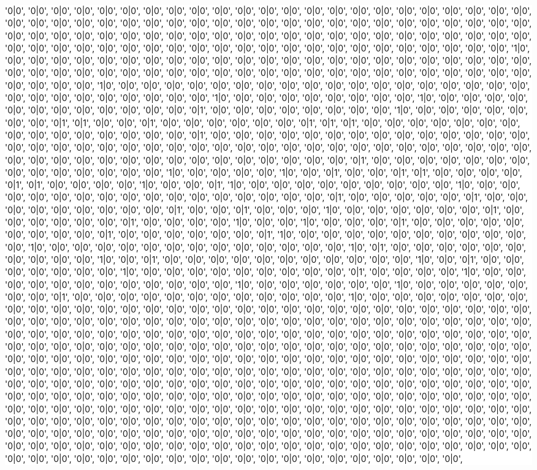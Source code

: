'0|0', '0|0', '0|0', '0|0', '0|0', '0|0', '0|0', '0|0', '0|0', '0|0', '0|0', '0|0', '0|0', '0|0', '0|0', '0|0', '0|0', '0|0', '0|0', '0|0', '0|0', '0|0', '0|0', '0|0', '0|0', '0|0', '0|0', '0|0', '0|0', '0|0', '0|0', '0|0', '0|0', '0|0', '0|0', '0|0', '0|0', '0|0', '0|0', '0|0', '0|0', '0|0', '0|0', '0|0', '0|0', '0|0', '0|0', '0|0', '0|0', '0|0', '0|0', '0|0', '0|0', '0|0', '0|0', '0|0', '0|0', '0|0', '0|0', '0|0', '0|0', '0|0', '0|0', '0|0', '0|0', '0|0', '0|0', '0|0', '0|0', '0|0', '0|0', '0|0', '0|0', '0|0', '0|0', '0|0', '0|0', '0|0', '0|0', '0|0', '0|0', '0|0', '0|0', '0|0', '0|0', '0|0', '0|0', '0|0', '0|0', '0|0', '0|0', '1|0', '0|0', '0|0', '0|0', '0|0', '0|0', '0|0', '0|0', '0|0', '0|0', '0|0', '0|0', '0|0', '0|0', '0|0', '0|0', '0|0', '0|0', '0|0', '0|0', '0|0', '0|0', '0|0', '0|0', '0|0', '0|0', '0|0', '0|0', '0|0', '0|0', '0|0', '0|0', '0|0', '0|0', '0|0', '0|0', '0|0', '0|0', '0|0', '0|0', '0|0', '0|0', '0|0', '0|0', '0|0', '0|0', '0|0', '0|0', '0|0', '0|0', '0|0', '1|0', '0|0', '0|0', '0|0', '0|0', '0|0', '0|0', '0|0', '0|0', '0|0', '0|0', '0|0', '0|0', '0|0', '0|0', '0|0', '0|0', '0|0', '0|0', '0|0', '0|0', '0|0', '0|0', '0|0', '0|0', '0|0', '0|0', '0|0', '1|0', '0|0', '0|0', '0|0', '0|0', '0|0', '0|0', '0|0', '0|0', '1|0', '0|0', '0|0', '0|0', '0|0', '0|0', '0|0', '0|0', '0|0', '0|0', '0|0', '0|0', '0|0', '0|1', '0|0', '0|0', '0|0', '0|0', '0|0', '0|0', '0|0', '0|0', '1|0', '0|0', '0|0', '0|0', '0|0', '0|0', '0|0', '0|0', '0|1', '0|1', '0|0', '0|0', '0|1', '0|0', '0|0', '0|0', '0|0', '0|0', '0|0', '0|1', '0|1', '0|1', '0|0', '0|0', '0|0', '0|0', '0|0', '0|0', '0|0', '0|0', '0|0', '0|0', '0|0', '0|0', '0|0', '0|0', '0|0', '0|1', '0|0', '0|0', '0|0', '0|0', '0|0', '0|0', '0|0', '0|0', '0|0', '0|0', '0|0', '0|0', '0|0', '0|0', '0|0', '0|0', '0|0', '0|0', '0|0', '0|0', '0|0', '0|0', '0|0', '0|0', '0|0', '0|0', '0|0', '0|0', '0|0', '0|0', '0|0', '0|0', '0|0', '0|0', '0|0', '0|0', '0|0', '0|0', '0|0', '0|0', '0|0', '0|0', '0|0', '0|0', '0|0', '0|0', '0|0', '0|0', '0|0', '0|0', '0|0', '0|0', '0|1', '0|0', '0|0', '0|0', '0|0', '0|0', '0|0', '0|0', '0|0', '0|0', '0|0', '0|0', '0|0', '0|0', '0|0', '1|0', '0|0', '0|0', '0|0', '0|0', '1|0', '0|0', '0|1', '0|0', '0|0', '0|1', '0|1', '0|0', '0|0', '0|0', '0|0', '0|1', '0|1', '0|0', '0|0', '0|0', '0|0', '1|0', '0|0', '0|0', '0|1', '1|0', '0|0', '0|0', '0|0', '0|0', '0|0', '0|0', '0|0', '0|0', '0|0', '1|0', '0|0', '0|0', '0|0', '0|0', '0|0', '0|0', '0|0', '0|0', '0|0', '0|0', '0|0', '0|0', '0|0', '0|0', '0|0', '0|0', '0|1', '0|0', '0|0', '0|0', '0|0', '0|0', '0|1', '0|0', '0|0', '0|0', '0|0', '0|0', '0|0', '0|0', '0|0', '0|0', '0|1', '0|0', '0|0', '0|1', '0|0', '0|0', '0|0', '1|0', '0|0', '0|0', '0|0', '0|0', '0|0', '0|0', '0|1', '0|0', '0|0', '0|0', '0|0', '0|0', '0|0', '0|1', '0|0', '0|0', '0|0', '0|0', '1|0', '0|0', '0|0', '1|0', '0|0', '0|0', '0|0', '0|1', '0|0', '0|0', '0|0', '0|0', '0|0', '0|0', '0|0', '0|0', '0|0', '0|1', '0|0', '0|0', '0|0', '0|0', '0|0', '0|0', '0|1', '1|0', '0|0', '0|0', '0|0', '0|0', '0|0', '0|0', '0|0', '0|0', '0|0', '0|0', '0|0', '1|0', '0|0', '0|0', '0|0', '0|0', '0|0', '0|0', '0|0', '0|0', '0|0', '0|0', '0|0', '0|0', '0|0', '1|0', '0|1', '0|0', '0|0', '0|0', '0|0', '0|0', '0|0', '0|0', '0|0', '0|0', '0|0', '1|0', '0|0', '0|1', '0|0', '0|0', '0|0', '0|0', '0|0', '0|0', '0|0', '0|0', '0|0', '0|0', '0|0', '1|0', '0|0', '0|1', '0|0', '0|0', '0|0', '0|0', '0|0', '0|0', '0|0', '1|0', '0|0', '0|0', '0|0', '0|0', '0|0', '0|0', '0|0', '0|0', '0|0', '0|1', '0|0', '0|0', '0|0', '0|0', '1|0', '0|0', '0|0', '0|0', '0|0', '0|0', '0|0', '0|0', '0|0', '0|0', '0|0', '0|0', '0|0', '1|0', '0|0', '0|0', '0|0', '0|0', '0|0', '0|0', '1|0', '0|0', '0|0', '0|0', '0|0', '0|0', '0|0', '0|0', '0|1', '0|0', '0|0', '0|0', '0|0', '0|0', '0|0', '0|0', '0|0', '0|0', '0|0', '0|0', '0|0', '1|0', '0|0', '0|0', '0|0', '0|0', '0|0', '0|0', '0|0', '0|0', '0|0', '0|0', '0|0', '0|0', '0|0', '0|0', '0|0', '0|0', '0|0', '0|0', '0|0', '0|0', '0|0', '0|0', '0|0', '0|0', '0|0', '0|0', '0|0', '0|0', '0|0', '0|0', '0|0', '0|0', '0|0', '0|0', '0|0', '0|0', '0|0', '0|0', '0|0', '0|0', '0|0', '0|0', '0|0', '0|0', '0|0', '0|0', '0|0', '0|0', '0|0', '0|0', '0|0', '0|0', '0|0', '0|0', '0|0', '0|0', '0|0', '0|0', '0|0', '0|0', '0|0', '0|0', '0|0', '0|0', '0|0', '0|0', '0|0', '0|0', '0|0', '0|0', '0|0', '0|0', '0|0', '0|0', '0|0', '0|0', '0|0', '0|0', '0|0', '0|0', '0|0', '0|0', '0|0', '0|0', '0|0', '0|0', '0|0', '0|0', '0|0', '0|0', '0|0', '0|0', '0|0', '0|0', '0|0', '0|0', '0|0', '0|0', '0|0', '0|0', '0|0', '0|0', '0|0', '0|0', '0|0', '0|0', '0|0', '0|0', '0|0', '0|0', '0|0', '0|0', '0|0', '0|0', '0|0', '0|0', '0|0', '0|0', '0|0', '0|0', '0|0', '0|0', '0|0', '0|0', '0|0', '0|0', '0|0', '0|0', '0|0', '0|0', '0|0', '0|0', '0|0', '0|0', '0|0', '0|0', '0|0', '0|0', '0|0', '0|0', '0|0', '0|0', '0|0', '0|0', '0|0', '0|0', '0|0', '0|0', '0|0', '0|0', '0|0', '0|0', '0|0', '0|0', '0|0', '0|0', '0|0', '0|0', '0|0', '0|0', '0|0', '0|0', '0|0', '0|0', '0|0', '0|0', '0|0', '0|0', '0|0', '0|0', '0|0', '0|0', '0|0', '0|0', '0|0', '0|0', '0|0', '0|0', '0|0', '0|0', '0|0', '0|0', '0|0', '0|0', '0|0', '0|0', '0|0', '0|0', '0|0', '0|0', '0|0', '0|0', '0|0', '0|0', '0|0', '0|0', '0|0', '0|0', '0|0', '0|0', '0|0', '0|0', '0|0', '0|0', '0|0', '0|0', '0|0', '0|0', '0|0', '0|0', '0|0', '0|0', '0|0', '0|0', '0|0', '0|0', '0|0', '0|0', '0|0', '0|0', '0|0', '0|0', '0|0', '0|0', '0|0', '0|0', '0|0', '0|0', '0|0', '0|0', '0|0', '0|0', '0|0', '0|0', '0|0', '0|0', '0|0', '0|0', '0|0', '0|0', '0|0', '0|0', '0|0', '0|0', '0|0', '0|0', '0|0', '0|0', '0|0', '0|0', '0|0', '0|0', '0|0', '0|0', '0|0', '0|0', '0|0', '0|0', '0|0', '0|0', '0|0', '0|0', '0|0', '0|0', '0|0', '0|0', '0|0', '0|0', '0|0', '0|0', '0|0', '0|0', '0|0', '0|0', '0|0', '0|0', '0|0', '0|0', '0|0', '0|0', '0|0', '0|0', '0|0', '0|0', '0|0', '0|0', '0|0', '0|0', '0|0', '0|0', '0|0', '0|0', '0|0', '0|0', '0|0', '0|0', '0|0', '0|0', '0|0', '0|0', '0|0', '0|0', '0|0',